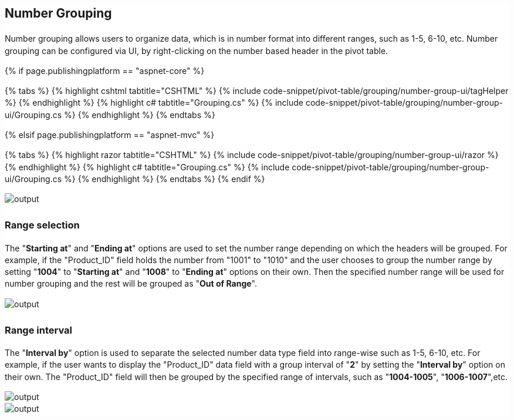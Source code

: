 

## Number Grouping

Number grouping allows users to organize data, which is in number format into different ranges, such as 1-5, 6-10, etc. Number grouping can be configured via UI, by right-clicking on the number based header in the pivot table.

{% if page.publishingplatform == "aspnet-core" %}

{% tabs %}
{% highlight cshtml tabtitle="CSHTML" %}
{% include code-snippet/pivot-table/grouping/number-group-ui/tagHelper %}
{% endhighlight %}
{% highlight c# tabtitle="Grouping.cs" %}
{% include code-snippet/pivot-table/grouping/number-group-ui/Grouping.cs %}
{% endhighlight %}
{% endtabs %}

{% elsif page.publishingplatform == "aspnet-mvc" %}

{% tabs %}
{% highlight razor tabtitle="CSHTML" %}
{% include code-snippet/pivot-table/grouping/number-group-ui/razor %}
{% endhighlight %}
{% highlight c# tabtitle="Grouping.cs" %}
{% include code-snippet/pivot-table/grouping/number-group-ui/Grouping.cs %}
{% endhighlight %}
{% endtabs %}
{% endif %}



![output](./images/number-group-option.png "Context-menu options for number grouping")

### Range selection

The "**Starting at**" and "**Ending at**" options are used to set the number range depending on which the headers will be grouped. For example, if the "Product_ID" field holds the number from "1001" to "1010" and the user chooses to group the number range by setting "**1004**" to "**Starting at**" and "**1008**" to "**Ending at**" options on their own. Then the specified number range will be used for number grouping and the rest will be grouped as "**Out of Range**".

![output](./images/number-group-settings-range-applied.png "Range options applied for number grouping")

### Range interval

The "**Interval by**" option is used to separate the selected number data type field into range-wise such as 1-5, 6-10, etc.
For example, if the user wants to display the "Product_ID" data field with a group interval of "**2**" by setting the "**Interval by**" option on their own. The "Product_ID" field will then be grouped by the specified range of intervals, such as "**1004-1005**", "**1006-1007**",etc.

![output](./images/number-group-settings-applied.png "Grouping settings options applied for number grouping")
<br/>
![output](./images/number-group-updated.png "Applied grouping settings updated in pivot table for number grouping")
